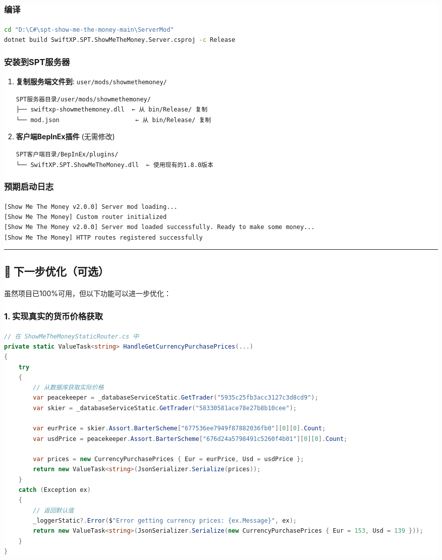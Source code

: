 ### 编译

```bash
cd "D:\C#\spt-show-me-the-money-main\ServerMod"
dotnet build SwiftXP.SPT.ShowMeTheMoney.Server.csproj -c Release
```

### 安装到SPT服务器

1. **复制服务端文件到**: `user/mods/showmethemoney/`
   ```
   SPT服务器目录/user/mods/showmethemoney/
   ├── swiftxp-showmethemoney.dll  ← 从 bin/Release/ 复制
   └── mod.json                     ← 从 bin/Release/ 复制
   ```

2. **客户端BepInEx插件** (无需修改)
   ```
   SPT客户端目录/BepInEx/plugins/
   └── SwiftXP.SPT.ShowMeTheMoney.dll  ← 使用现有的1.8.0版本
   ```

### 预期启动日志

```
[Show Me The Money v2.0.0] Server mod loading...
[Show Me The Money] Custom router initialized
[Show Me The Money v2.0.0] Server mod loaded successfully. Ready to make some money...
[Show Me The Money] HTTP routes registered successfully
```

---

## 🔧 下一步优化（可选）

虽然项目已100%可用，但以下功能可以进一步优化：

### 1. 实现真实的货币价格获取

```csharp
// 在 ShowMeTheMoneyStaticRouter.cs 中
private static ValueTask<string> HandleGetCurrencyPurchasePrices(...)
{
    try
    {
        // 从数据库获取实际价格
        var peacekeeper = _databaseServiceStatic.GetTrader("5935c25fb3acc3127c3d8cd9");
        var skier = _databaseServiceStatic.GetTrader("58330581ace78e27b8b10cee");

        var eurPrice = skier.Assort.BarterScheme["677536ee7949f87882036fb0"][0][0].Count;
        var usdPrice = peacekeeper.Assort.BarterScheme["676d24a5798491c5260f4b01"][0][0].Count;

        var prices = new CurrencyPurchasePrices { Eur = eurPrice, Usd = usdPrice };
        return new ValueTask<string>(JsonSerializer.Serialize(prices));
    }
    catch (Exception ex)
    {
        // 返回默认值
        _loggerStatic?.Error($"Error getting currency prices: {ex.Message}", ex);
        return new ValueTask<string>(JsonSerializer.Serialize(new CurrencyPurchasePrices { Eur = 153, Usd = 139 }));
    }
}
```
